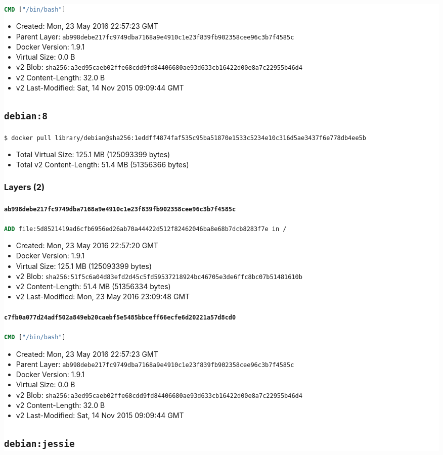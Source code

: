 ```dockerfile
CMD ["/bin/bash"]
```

-	Created: Mon, 23 May 2016 22:57:23 GMT
-	Parent Layer: `ab998debe217fc9749dba7168a9e4910c1e23f839fb902358cee96c3b7f4585c`
-	Docker Version: 1.9.1
-	Virtual Size: 0.0 B
-	v2 Blob: `sha256:a3ed95caeb02ffe68cdd9fd84406680ae93d633cb16422d00e8a7c22955b46d4`
-	v2 Content-Length: 32.0 B
-	v2 Last-Modified: Sat, 14 Nov 2015 09:09:44 GMT

## `debian:8`

```console
$ docker pull library/debian@sha256:1eddff4874faf535c95ba51870e1533c5234e10c316d5ae3437f6e778db4ee5b
```

-	Total Virtual Size: 125.1 MB (125093399 bytes)
-	Total v2 Content-Length: 51.4 MB (51356366 bytes)

### Layers (2)

#### `ab998debe217fc9749dba7168a9e4910c1e23f839fb902358cee96c3b7f4585c`

```dockerfile
ADD file:5d8521419ad6cfb6956ed26ab70a44422d512f82462046ba8e68b7dcb8283f7e in /
```

-	Created: Mon, 23 May 2016 22:57:20 GMT
-	Docker Version: 1.9.1
-	Virtual Size: 125.1 MB (125093399 bytes)
-	v2 Blob: `sha256:51f5c6a04d83efd2d45c5fd59537218924bc46705e3de6ffc8bc07b51481610b`
-	v2 Content-Length: 51.4 MB (51356334 bytes)
-	v2 Last-Modified: Mon, 23 May 2016 23:09:48 GMT

#### `c7fb0a077d24adf502a849eb20caebf5e5485bbceff66ecfe6d20221a57d8cd0`

```dockerfile
CMD ["/bin/bash"]
```

-	Created: Mon, 23 May 2016 22:57:23 GMT
-	Parent Layer: `ab998debe217fc9749dba7168a9e4910c1e23f839fb902358cee96c3b7f4585c`
-	Docker Version: 1.9.1
-	Virtual Size: 0.0 B
-	v2 Blob: `sha256:a3ed95caeb02ffe68cdd9fd84406680ae93d633cb16422d00e8a7c22955b46d4`
-	v2 Content-Length: 32.0 B
-	v2 Last-Modified: Sat, 14 Nov 2015 09:09:44 GMT

## `debian:jessie`
